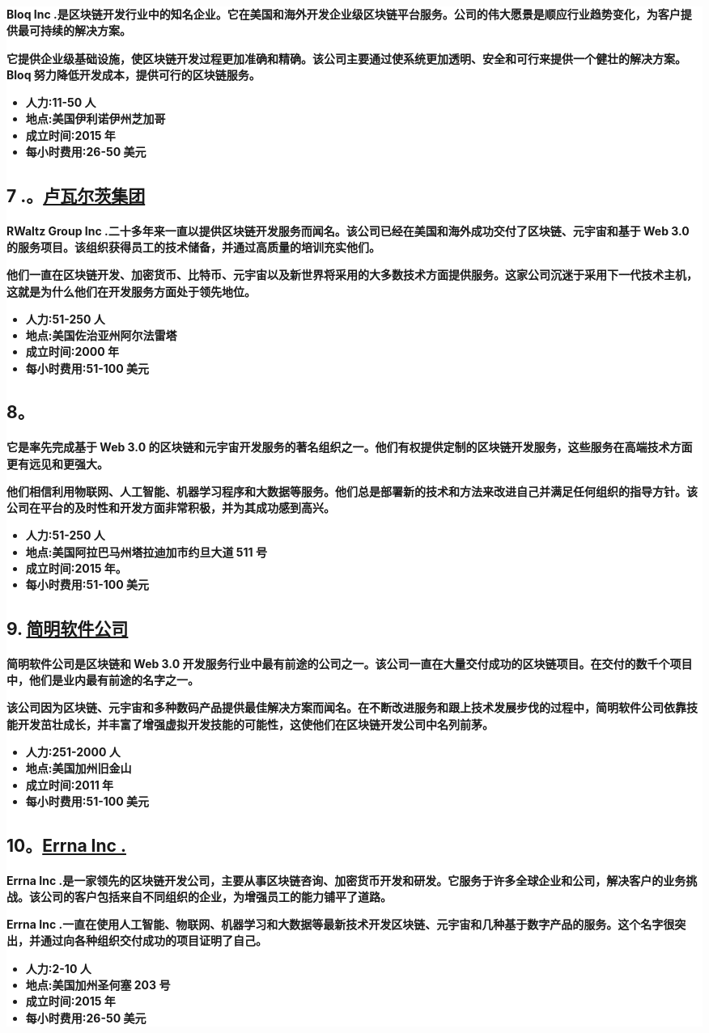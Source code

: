 **Bloq Inc .是区块链开发行业中的知名企业。它在美国和海外开发企业级区块链平台服务。公司的伟大愿景是顺应行业趋势变化，为客户提供最可持续的解决方案。**

**它提供企业级基础设施，使区块链开发过程更加准确和精确。该公司主要通过使系统更加透明、安全和可行来提供一个健壮的解决方案。Bloq 努力降低开发成本，提供可行的区块链服务。**

*   **人力:11-50 人**
*   **地点:美国伊利诺伊州芝加哥**
*   **成立时间:2015 年**
*   **每小时费用:26-50 美元**

## **7 .**。**[**卢瓦尔茨集团**](https://rwaltz.com/)**

****RWaltz Group Inc .二十多年来一直以提供区块链开发服务而闻名。该公司已经在美国和海外成功交付了区块链、元宇宙和基于 Web 3.0 的服务项目。该组织获得员工的技术储备，并通过高质量的培训充实他们。****

****他们一直在区块链开发、加密货币、比特币、元宇宙以及新世界将采用的大多数技术方面提供服务。这家公司沉迷于采用下一代技术主机，这就是为什么他们在开发服务方面处于领先地位。****

*   ****人力:51-250 人****
*   ****地点:美国佐治亚州阿尔法雷塔****
*   ****成立时间:2000 年****
*   ****每小时费用:51-100 美元****

## ******8。**[](https://www.codezeros.com/)****

******它是率先完成基于 Web 3.0 的区块链和元宇宙开发服务的著名组织之一。他们有权提供定制的区块链开发服务，这些服务在高端技术方面更有远见和更强大。******

******他们相信利用物联网、人工智能、机器学习程序和大数据等服务。他们总是部署新的技术和方法来改进自己并满足任何组织的指导方针。该公司在平台的及时性和开发方面非常积极，并为其成功感到高兴。******

*   ******人力:51-250 人******
*   ******地点:美国阿拉巴马州塔拉迪加市约旦大道 511 号******
*   ******成立时间:2015 年。******
*   ******每小时费用:51-100 美元******

## ******9. [**简明软件公司**](https://concisesoftware.com/)******

****简明软件公司是区块链和 Web 3.0 开发服务行业中最有前途的公司之一。该公司一直在大量交付成功的区块链项目。在交付的数千个项目中，他们是业内最有前途的名字之一。****

****该公司因为区块链、元宇宙和多种数码产品提供最佳解决方案而闻名。在不断改进服务和跟上技术发展步伐的过程中，简明软件公司依靠技能开发茁壮成长，并丰富了增强虚拟开发技能的可能性，这使他们在区块链开发公司中名列前茅。****

*   ****人力:251-2000 人****
*   ****地点:美国加州旧金山****
*   ****成立时间:2011 年****
*   ****每小时费用:51-100 美元****

## ****10。[**Errna Inc .**](https://www.errna.com/)****

******Errna Inc .是一家领先的区块链开发公司，主要从事区块链咨询、加密货币开发和研发。它服务于许多全球企业和公司，解决客户的业务挑战。该公司的客户包括来自不同组织的企业，为增强员工的能力铺平了道路。******

******Errna Inc .一直在使用人工智能、物联网、机器学习和大数据等最新技术开发区块链、元宇宙和几种基于数字产品的服务。这个名字很突出，并通过向各种组织交付成功的项目证明了自己。******

*   ******人力:2-10 人******
*   ******地点:美国加州圣何塞 203 号******
*   ******成立时间:2015 年******
*   ******每小时费用:26-50 美元******
